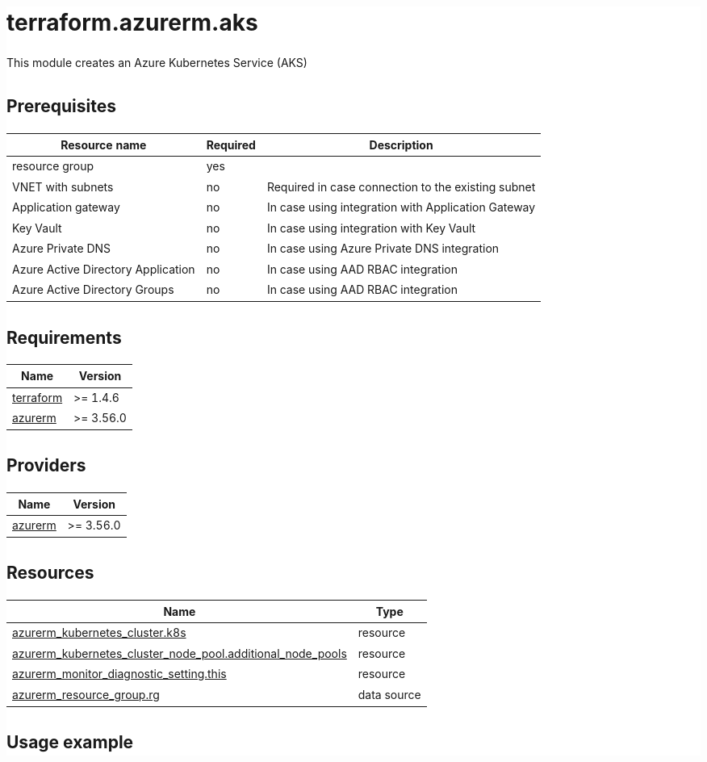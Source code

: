 # terraform.azurerm.aks

This module creates an Azure Kubernetes Service (AKS)

## Prerequisites

| Resource name | Required | Description |
|---------------|----------|-------------|
| resource group        | yes   |       |
| VNET with subnets     | no   | Required in case connection to the existing subnet      |
| Application gateway     | no   |  In case using integration with Application Gateway    |
| Key Vault     | no   |  In case using integration with Key Vault   |
| Azure Private DNS     | no   |  In case using Azure Private DNS integration   |
| Azure Active Directory Application     | no   |  In case using AAD RBAC integration     |
| Azure Active Directory Groups     | no   |   In case using AAD RBAC integration    |

## Requirements

| Name | Version |
|------|---------|
| <a name="requirement_terraform"></a> [terraform](#requirement\_terraform) | >= 1.4.6 |
| <a name="requirement_azurerm"></a> [azurerm](#requirement\_azurerm) | >= 3.56.0 |

## Providers

| Name | Version |
|------|---------|
| <a name="provider_azurerm"></a> [azurerm](#provider\_azurerm) | >= 3.56.0 |

## Resources

| Name | Type |
|------|------|
| [azurerm_kubernetes_cluster.k8s](https://registry.terraform.io/providers/hashicorp/azurerm/latest/docs/resources/kubernetes_cluster) | resource |
| [azurerm_kubernetes_cluster_node_pool.additional_node_pools](https://registry.terraform.io/providers/hashicorp/azurerm/latest/docs/resources/kubernetes_cluster_node_pool) | resource |
| [azurerm_monitor_diagnostic_setting.this](https://registry.terraform.io/providers/hashicorp/azurerm/latest/docs/resources/monitor_diagnostic_setting) | resource |
| [azurerm_resource_group.rg](https://registry.terraform.io/providers/hashicorp/azurerm/latest/docs/data-sources/resource_group) | data source |



## Usage example
